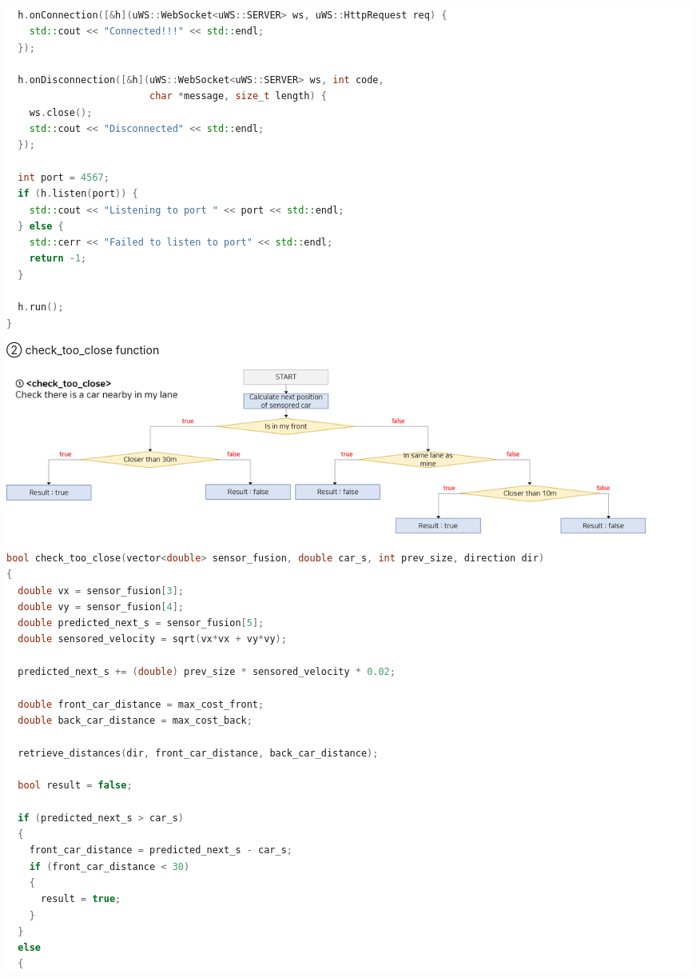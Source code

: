 ```c++
  h.onConnection([&h](uWS::WebSocket<uWS::SERVER> ws, uWS::HttpRequest req) {
    std::cout << "Connected!!!" << std::endl;
  });

  h.onDisconnection([&h](uWS::WebSocket<uWS::SERVER> ws, int code,
                         char *message, size_t length) {
    ws.close();
    std::cout << "Disconnected" << std::endl;
  });

  int port = 4567;
  if (h.listen(port)) {
    std::cout << "Listening to port " << port << std::endl;
  } else {
    std::cerr << "Failed to listen to port" << std::endl;
    return -1;
  }
  
  h.run();
}
```

② check_too_close function

<img src="./images/flow_chart_check_too_close.png" width="800">

```c++
bool check_too_close(vector<double> sensor_fusion, double car_s, int prev_size, direction dir)
{
  double vx = sensor_fusion[3];
  double vy = sensor_fusion[4];
  double predicted_next_s = sensor_fusion[5];
  double sensored_velocity = sqrt(vx*vx + vy*vy);
  
  predicted_next_s += (double) prev_size * sensored_velocity * 0.02;
  
  double front_car_distance = max_cost_front;
  double back_car_distance = max_cost_back;
  
  retrieve_distances(dir, front_car_distance, back_car_distance);
  
  bool result = false;
  
  if (predicted_next_s > car_s)
  {
    front_car_distance = predicted_next_s - car_s;
    if (front_car_distance < 30)
    {
      result = true;
    }
  }
  else
  {
```